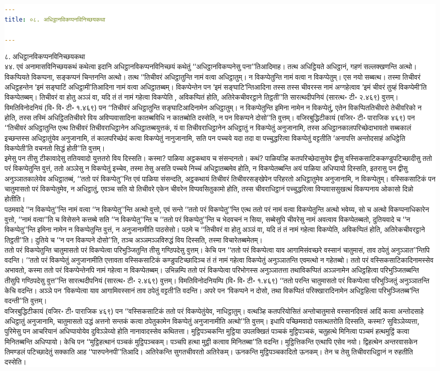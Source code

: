 ```yaml
---
title: ०८. अधिट्ठानविकप्पनविनिच्छयकथा

---
```

८. अधिट्ठानविकप्पनविनिच्छयकथा  
४४. एवं अनामासविनिच्छयकथं कथेत्वा इदानि अधिट्ठानविकप्पनविनिच्छयं कथेतुं ‘‘अधिट्ठानविकप्पनेसु पना’’तिआदिमाह। तत्थ अधिट्ठियते अधिट्ठानं, गहणं सल्लक्खणन्ति अत्थो। विकप्पियते विकप्पना, सङ्कप्पनं चिन्तनन्ति अत्थो। तत्थ ‘‘तिचीवरं अधिट्ठातुन्ति नामं वत्वा अधिट्ठातुम्। न विकप्पेतुन्ति नामं वत्वा न विकप्पेतुम्। एस नयो सब्बत्थ। तस्मा तिचीवरं अधिट्ठहन्तेन ‘इमं सङ्घाटिं अधिट्ठामी’तिआदिना नामं वत्वा अधिट्ठातब्बम्। विकप्पेन्तेन पन ‘इमं सङ्घाटि’न्तिआदिना तस्स तस्स चीवरस्स नामं अग्गहेत्वाव ‘इमं चीवरं तुय्हं विकप्पेमी’ति विकप्पेतब्बम्। तिचीवरं वा होतु अञ्ञं वा, यदि तं तं नामं गहेत्वा विकप्पेति , अविकप्पितं होति, अतिरेकचीवरट्ठाने तिट्ठती’’ति सारत्थदीपनियं (सारत्थ॰ टी॰ २.४६९) वुत्तम्।  
विमतिविनोदनियं (वि॰ वि॰ टी॰ १.४६९) पन ‘‘तिचीवरं अधिट्ठातुन्ति सङ्घाटिआदिनामेन अधिट्ठातुम्। न विकप्पेतुन्ति इमिना नामेन न विकप्पेतुं, एतेन विकप्पिततिचीवरो तेचीवरिको न होति, तस्स तस्मिं अधिट्ठिततिचीवरे विय अविप्पवासादिना कातब्बविधि न कातब्बोति दस्सेति, न पन विकप्पने दोसो’’ति वुत्तम्। वजिरबुद्धिटीकायं (वजिर॰ टी॰ पाराजिक ४६९) पन ‘‘तिचीवरं अधिट्ठातुन्ति एत्थ तिचीवरं तिचीवराधिट्ठानेन अधिट्ठातब्बयुत्तकं, यं वा तिचीवराधिट्ठानेन अधिट्ठातुं न विकप्पेतुं अनुजानामि, तस्स अधिट्ठानकालपरिच्छेदाभावतो सब्बकालं इच्छन्तस्स अधिट्ठातुंयेव अनुजानामि, तं कालपरिच्छेदं कत्वा विकप्पेतुं नानुजानामि, सति पन पच्चये यदा तदा वा पच्चुद्धरित्वा विकप्पेतुं वट्टतीति ‘अनापत्ति अन्तोदसाहं अधिट्ठेति विकप्पेती’ति वचनतो सिद्धं होती’’ति वुत्तम्।  
इमेसु पन तीसु टीकावादेसु ततियवादो युत्ततरो विय दिस्सति। कस्मा? पाळिया अट्ठकथाय च संसन्दनतो। कथं? पाळियञ्हि कतपरिच्छेदासुयेव द्वीसु वस्सिकसाटिककण्डुपटिच्छादीसु ततो परं विकप्पेतुन्ति वुत्तं, ततो अञ्ञेसु न विकप्पेतुं इच्चेव, तस्मा तेसु असति पच्चये निच्चं अधिट्ठातब्बमेव होति, न विकप्पेतब्बन्ति अयं पाळिया अधिप्पायो दिस्सति, इतरासु पन द्वीसु अनुञ्ञातकालेयेव अधिट्ठातब्बं, ‘‘ततो परं विकप्पेतु’’न्ति एवं पाळिया संसन्दति, अट्ठकथायं तिचीवरं तिचीवरसङ्खेपेन परिहरतो अधिट्ठातुमेव अनुजानामि, न विकप्पेतुम्। वस्सिकसाटिकं पन चातुमासतो परं विकप्पेतुमेव, न अधिट्ठातुं, एवञ्च सति यो तिचीवरे एकेन चीवरेन विप्पवसितुकामो होति, तस्स चीवराधिट्ठानं पच्चुद्धरित्वा विप्पवाससुखत्थं विकप्पनाय ओकासो दिन्नो होतीति।  
पठमवादे ‘‘न विकप्पेतु’’न्ति नामं वत्वा ‘‘न विकप्पेतु’’न्ति अत्थो वुत्तो, एवं सन्ते ‘‘ततो परं विकप्पेतु’’न्ति एत्थ ततो परं नामं वत्वा विकप्पेतुन्ति अत्थो भवेय्य, सो च अत्थो विकप्पनाधिकारेन वुत्तो, ‘‘नामं वत्वा’’ति च विसेसने कत्तब्बे सति ‘‘न विकप्पेतु’’न्ति च ‘‘ततो परं विकप्पेतु’’न्ति च भेदवचनं न सिया, सब्बेसुपि चीवरेसु नामं अवत्वाव विकप्पेतब्बतो, दुतियवादे च ‘‘न विकप्पेतु’’न्ति इमिना नामेन न विकप्पेतुन्ति वुत्तं, न अनुजानामीति पाठसेसो। पठमे च ‘‘तिचीवरं वा होतु अञ्ञं वा, यदि तं तं नामं गहेत्वा विकप्पेति, अविकप्पितं होति, अतिरेकचीवरट्ठाने तिट्ठती’’ति। दुतिये च ‘‘न पन विकप्पने दोसो’’ति, तञ्च अञ्ञमञ्ञविरुद्धं विय दिस्सति, तस्मा विचारेतब्बमेतम्।  
ततो परं विकप्पेतुन्ति चातुमासतो परं विकप्पेत्वा परिभुञ्जितुन्ति तीसु गण्ठिपदेसु वुत्तम्। केचि पन ‘‘ततो परं विकप्पेत्वा याव आगामिसंवच्छरे वस्सानं चातुमासं, ताव ठपेतुं अनुञ्ञात’’न्तिपि वदन्ति। ‘‘ततो परं विकप्पेतुं अनुजानामीति एत्तावता वस्सिकसाटिकं कण्डुपटिच्छादिञ्च तं तं नामं गहेत्वा विकप्पेतुं अनुञ्ञातन्ति एवमत्थो न गहेतब्बो। ततो परं वस्सिकसाटिकादिनामस्सेव अभावतो, कस्मा ततो परं विकप्पेन्तेनपि नामं गहेत्वा न विकप्पेतब्बम्। उभिन्नम्पि ततो परं विकप्पेत्वा परिभोगस्स अनुञ्ञातत्ता तथाविकप्पितं अञ्ञनामेन अधिट्ठहित्वा परिभुञ्जितब्बन्ति तीसुपि गण्ठिपदेसु वुत्त’’न्ति सारत्थदीपनियं (सारत्थ॰ टी॰ २.४६९) वुत्तम्। विमतिविनोदनियम्पि (वि॰ वि॰ टी॰ १.४६९) ‘‘ततो परन्ति चातुमासतो परं विकप्पेत्वा परिभुञ्जितुं अनुञ्ञातन्ति केचि वदन्ति। अञ्ञे पन ‘विकप्पेत्वा याव आगामिवस्सानं ताव ठपेतुं वट्टती’ति वदन्ति। अपरे पन ‘विकप्पने न दोसो, तथा विकप्पितं परिक्खारादिनामेन अधिट्ठहित्वा परिभुञ्जितब्ब’न्ति वदन्ती’’ति वुत्तम्।  
वजिरबुद्धिटीकायं (वजिर॰ टी॰ पाराजिक ४६९) पन ‘‘वस्सिकसाटिकं ततो परं विकप्पेतुंयेव, नाधिट्ठातुम्। वत्थञ्हि कतपरियोसितं अन्तोचातुमासे वस्सानदिवसं आदिं कत्वा अन्तोदसाहे अधिट्ठातुं अनुजानामि, चातुमासतो उद्धं अत्तनो सन्तकं कत्वा ठपेतुकामेन विकप्पेतुं अनुजानामीति अत्थो’’ति वुत्तम्। इधापि पच्छिमवादो पसत्थतरोति दिस्सति, कस्मा? सुविञ्ञेय्यत्ता, पुरिमेसु पन आचरियानं अधिप्पायोयेव दुविञ्ञेय्यो होति नानावादस्सेव कथितत्ता। मुट्ठिपञ्चकन्ति मुट्ठिया उपलक्खितं पञ्चकं मुट्ठिपञ्चकं, चतुहत्थे मिनित्वा पञ्चमं हत्थमुट्ठिं कत्वा मिनितब्बन्ति अधिप्पायो। केचि पन ‘‘मुट्ठिहत्थानं पञ्चकं मुट्ठिपञ्चकम्। पञ्चपि हत्था मुट्ठी कत्वाव मिनितब्बा’’ति वदन्ति। मुट्ठित्तिकन्ति एत्थापि एसेव नयो। द्विहत्थेन अन्तरवासकेन तिमण्डलं पटिच्छादेतुं सक्काति आह ‘‘पारुपनेनपी’’तिआदि। अतिरेकन्ति सुगतचीवरतो अतिरेकम्। ऊनकन्ति मुट्ठिपञ्चकादितो ऊनकम्। तेन च तेसु तिचीवराधिट्ठानं न रुहतीति दस्सेति।  